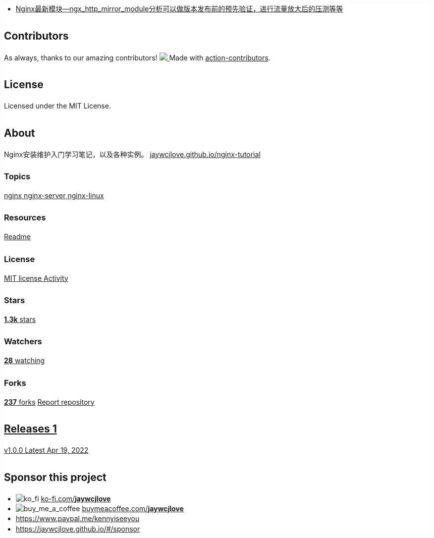   * [Nginx最新模块—ngx_http_mirror_module分析可以做版本发布前的预先验证，进行流量放大后的压测等等](https://mp.weixin.qq.com/s?__biz=MzIxNzg5ODE0OA==&mid=2247483708&idx=1&sn=90b0b1dccd9c337922a0588245277666&chksm=97f38cf7a08405e1928e0b46d923d630e529e7db8ac7ca2a91310a075986f8bcb2cee5b4953d#rd)


## Contributors
[](https://github.com/jaywcjlove/nginx-tutorial#contributors)
As always, thanks to our amazing contributors!
[ ![](https://camo.githubusercontent.com/95fc24dc0592df73263fc6bcbd4ef09469ccd98039de97492199cab20f302756/68747470733a2f2f6a617977636a6c6f76652e6769746875622e696f2f6e67696e782d7475746f7269616c2f434f4e5452494255544f52532e737667) ](https://github.com/jaywcjlove/nginx-tutorial/graphs/contributors)
Made with [action-contributors](https://github.com/jaywcjlove/github-action-contributors).
## License
[](https://github.com/jaywcjlove/nginx-tutorial#license)
Licensed under the MIT License.
## About
Nginx安装维护入门学习笔记，以及各种实例。 
[jaywcjlove.github.io/nginx-tutorial](https://jaywcjlove.github.io/nginx-tutorial "https://jaywcjlove.github.io/nginx-tutorial")
### Topics
[ nginx ](https://github.com/topics/nginx "Topic: nginx") [ nginx-server ](https://github.com/topics/nginx-server "Topic: nginx-server") [ nginx-linux ](https://github.com/topics/nginx-linux "Topic: nginx-linux")
### Resources
[ Readme ](https://github.com/jaywcjlove/nginx-tutorial#readme-ov-file)
### License
[ MIT license ](https://github.com/jaywcjlove/nginx-tutorial#MIT-1-ov-file)
[ Activity](https://github.com/jaywcjlove/nginx-tutorial/activity)
### Stars
[ **1.3k** stars](https://github.com/jaywcjlove/nginx-tutorial/stargazers)
### Watchers
[ **28** watching](https://github.com/jaywcjlove/nginx-tutorial/watchers)
### Forks
[ **237** forks](https://github.com/jaywcjlove/nginx-tutorial/forks)
[ Report repository ](https://github.com/contact/report-content?content_url=https%3A%2F%2Fgithub.com%2Fjaywcjlove%2Fnginx-tutorial&report=jaywcjlove+%28user%29)
##  [Releases 1](https://github.com/jaywcjlove/nginx-tutorial/releases)
[ v1.0.0 Latest  Apr 19, 2022 ](https://github.com/jaywcjlove/nginx-tutorial/releases/tag/v1.0.0)
## Sponsor this project
  * ![ko_fi](https://github.githubassets.com/assets/ko_fi-53a60c17e75c.svg) [ko-fi.com/**jaywcjlove**](https://ko-fi.com/jaywcjlove)
  * ![buy_me_a_coffee](https://github.githubassets.com/assets/buy_me_a_coffee-63ed78263f6e.svg) [buymeacoffee.com/**jaywcjlove**](https://buymeacoffee.com/jaywcjlove)
  * <https://www.paypal.me/kennyiseeyou>
  * <https://jaywcjlove.github.io/#/sponsor>
